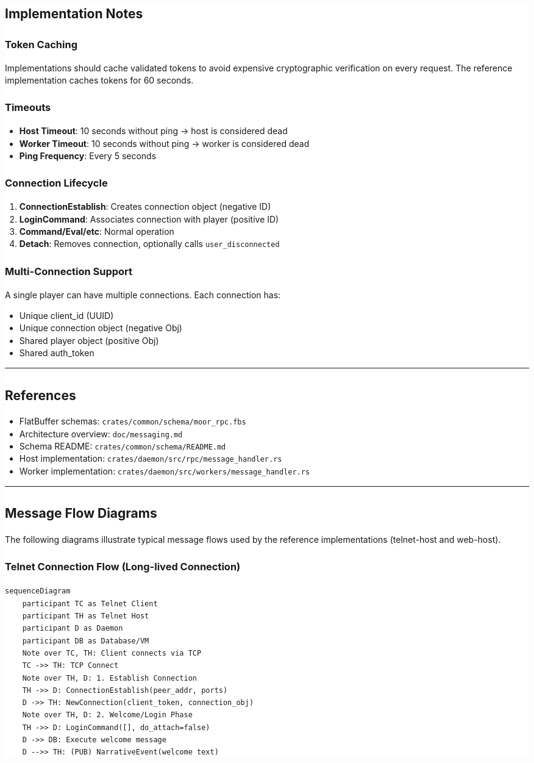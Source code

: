 ## Implementation Notes

### Token Caching

Implementations should cache validated tokens to avoid expensive cryptographic verification on every
request. The reference implementation caches tokens for 60 seconds.

### Timeouts

- **Host Timeout**: 10 seconds without ping → host is considered dead
- **Worker Timeout**: 10 seconds without ping → worker is considered dead
- **Ping Frequency**: Every 5 seconds

### Connection Lifecycle

1. **ConnectionEstablish**: Creates connection object (negative ID)
2. **LoginCommand**: Associates connection with player (positive ID)
3. **Command/Eval/etc**: Normal operation
4. **Detach**: Removes connection, optionally calls `user_disconnected`

### Multi-Connection Support

A single player can have multiple connections. Each connection has:

- Unique client_id (UUID)
- Unique connection object (negative Obj)
- Shared player object (positive Obj)
- Shared auth_token

---

## References

- FlatBuffer schemas: `crates/common/schema/moor_rpc.fbs`
- Architecture overview: `doc/messaging.md`
- Schema README: `crates/common/schema/README.md`
- Host implementation: `crates/daemon/src/rpc/message_handler.rs`
- Worker implementation: `crates/daemon/src/workers/message_handler.rs`

---

## Message Flow Diagrams

The following diagrams illustrate typical message flows used by the reference implementations
(telnet-host and web-host).

### Telnet Connection Flow (Long-lived Connection)

```mermaid
sequenceDiagram
    participant TC as Telnet Client
    participant TH as Telnet Host
    participant D as Daemon
    participant DB as Database/VM
    Note over TC, TH: Client connects via TCP
    TC ->> TH: TCP Connect
    Note over TH, D: 1. Establish Connection
    TH ->> D: ConnectionEstablish(peer_addr, ports)
    D ->> TH: NewConnection(client_token, connection_obj)
    Note over TH, D: 2. Welcome/Login Phase
    TH ->> D: LoginCommand([], do_attach=false)
    D ->> DB: Execute welcome message
    D -->> TH: (PUB) NarrativeEvent(welcome text)
```